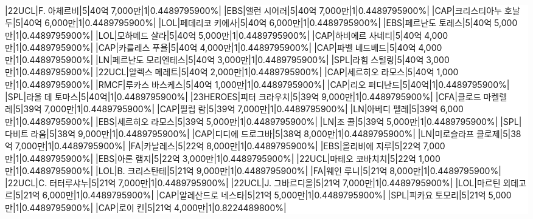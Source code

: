 |22UCL|F. 아체르비|5|40억 7,000만|1|0.4489795900%|
|EBS|앨런 시어러|5|40억 7,000만|1|0.4489795900%|
|CAP|크리스티아누 호날두|5|40억 6,000만|1|0.4489795900%|
|LOL|페데리코 키에사|5|40억 6,000만|1|0.4489795900%|
|EBS|페르난도 토레스|5|40억 5,000만|1|0.4489795900%|
|LOL|모하메드 살라|5|40억 5,000만|1|0.4489795900%|
|CAP|하비에르 사네티|5|40억 4,000만|1|0.4489795900%|
|CAP|카를레스 푸욜|5|40억 4,000만|1|0.4489795900%|
|CAP|파벨 네드베드|5|40억 4,000만|1|0.4489795900%|
|LN|페르난도 모리엔테스|5|40억 3,000만|1|0.4489795900%|
|SPL|라힘 스털링|5|40억 3,000만|1|0.4489795900%|
|22UCL|알렉스 메레트|5|40억 2,000만|1|0.4489795900%|
|CAP|세르히오 라모스|5|40억 1,000만|1|0.4489795900%|
|RMCF|루카스 바스케스|5|40억 1,000만|1|0.4489795900%|
|CAP|리오 퍼디난드|5|40억|1|0.4489795900%|
|SPL|라울 데 토마스|5|40억|1|0.4489795900%|
|23HEROES|피터 크라우치|5|39억 9,000만|1|0.4489795900%|
|CFA|클로드 마켈렐레|5|39억 7,000만|1|0.4489795900%|
|CAP|필립 람|5|39억 7,000만|1|0.4489795900%|
|LN|아베디 펠레|5|39억 6,000만|1|0.4489795900%|
|EBS|세르히오 라모스|5|39억 5,000만|1|0.4489795900%|
|LN|조 콜|5|39억 5,000만|1|0.4489795900%|
|SPL|다비트 라움|5|38억 9,000만|1|0.4489795900%|
|CAP|디디에 드로그바|5|38억 8,000만|1|0.4489795900%|
|LN|미로슬라프 클로제|5|38억 7,000만|1|0.4489795900%|
|FA|카날레스|5|22억 8,000만|1|0.4489795900%|
|EBS|올리비에 지루|5|22억 7,000만|1|0.4489795900%|
|EBS|아론 램지|5|22억 3,000만|1|0.4489795900%|
|22UCL|마테오 코바치치|5|22억 1,000만|1|0.4489795900%|
|LOL|B. 크리스탄테|5|21억 9,000만|1|0.4489795900%|
|FA|웨인 루니|5|21억 8,000만|1|0.4489795900%|
|22UCL|C. 터터루샤누|5|21억 7,000만|1|0.4489795900%|
|22UCL|J. 그바르디올|5|21억 7,000만|1|0.4489795900%|
|LOL|마르틴 외데고르|5|21억 6,000만|1|0.4489795900%|
|CAP|알레산드로 네스타|5|21억 5,000만|1|0.4489795900%|
|SPL|피카요 토모리|5|21억 5,000만|1|0.4489795900%|
|CAP|로이 킨|5|21억 4,000만|1|0.8224489800%|